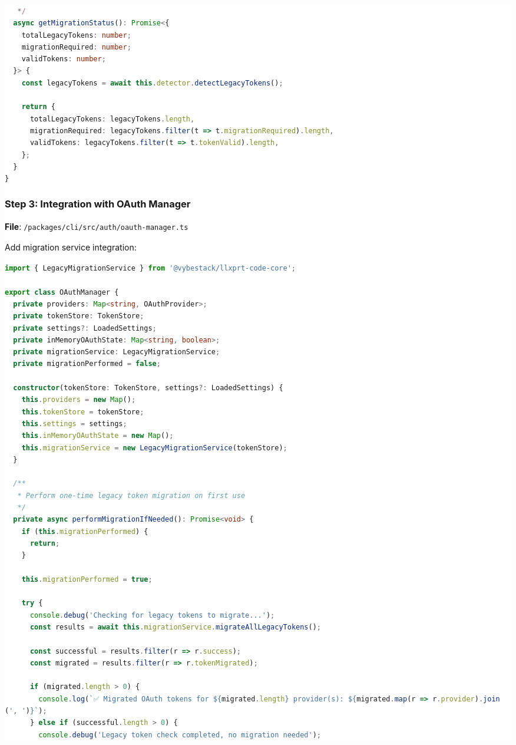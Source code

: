 ```typescript
   */
  async getMigrationStatus(): Promise<{
    totalLegacyTokens: number;
    migrationRequired: number;
    validTokens: number;
  }> {
    const legacyTokens = await this.detector.detectLegacyTokens();
    
    return {
      totalLegacyTokens: legacyTokens.length,
      migrationRequired: legacyTokens.filter(t => t.migrationRequired).length,
      validTokens: legacyTokens.filter(t => t.tokenValid).length,
    };
  }
}
```

### Step 3: Integration with OAuth Manager

**File**: `/packages/cli/src/auth/oauth-manager.ts`

Add migration service integration:

```typescript
import { LegacyMigrationService } from '@vybestack/llxprt-code-core';

export class OAuthManager {
  private providers: Map<string, OAuthProvider>;
  private tokenStore: TokenStore;
  private settings?: LoadedSettings;
  private inMemoryOAuthState: Map<string, boolean>;
  private migrationService: LegacyMigrationService;
  private migrationPerformed = false;

  constructor(tokenStore: TokenStore, settings?: LoadedSettings) {
    this.providers = new Map();
    this.tokenStore = tokenStore;
    this.settings = settings;
    this.inMemoryOAuthState = new Map();
    this.migrationService = new LegacyMigrationService(tokenStore);
  }

  /**
   * Perform one-time legacy token migration on first use
   */
  private async performMigrationIfNeeded(): Promise<void> {
    if (this.migrationPerformed) {
      return;
    }

    this.migrationPerformed = true;

    try {
      console.debug('Checking for legacy tokens to migrate...');
      const results = await this.migrationService.migrateAllLegacyTokens();
      
      const successful = results.filter(r => r.success);
      const migrated = results.filter(r => r.tokenMigrated);
      
      if (migrated.length > 0) {
        console.log(`✅ Migrated OAuth tokens for ${migrated.length} provider(s): ${migrated.map(r => r.provider).join(', ')}`);
      } else if (successful.length > 0) {
        console.debug('Legacy token check completed, no migration needed');
```